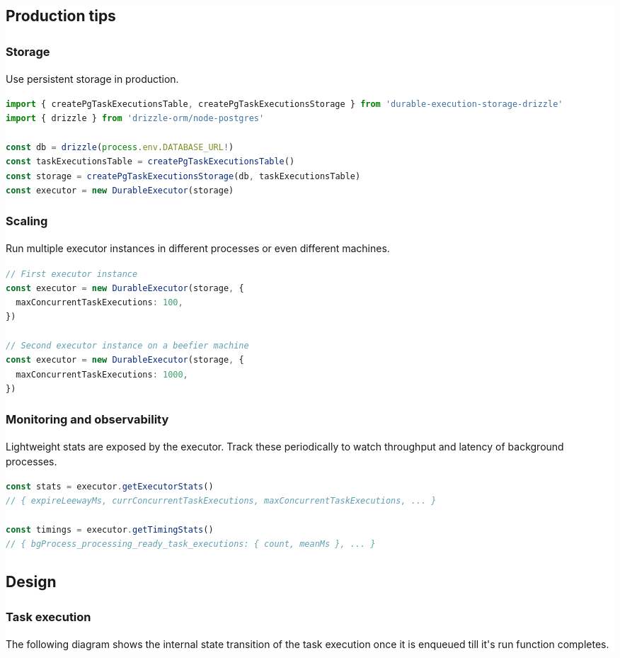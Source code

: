 ## Production tips

### Storage

Use persistent storage in production.

```ts
import { createPgTaskExecutionsTable, createPgTaskExecutionsStorage } from 'durable-execution-storage-drizzle'
import { drizzle } from 'drizzle-orm/node-postgres'

const db = drizzle(process.env.DATABASE_URL!)
const taskExecutionsTable = createPgTaskExecutionsTable()
const storage = createPgTaskExecutionsStorage(db, taskExecutionsTable)
const executor = new DurableExecutor(storage)
```

### Scaling

Run multiple executor instances in different processes or even different machines.

```ts
// First executor instance
const executor = new DurableExecutor(storage, {
  maxConcurrentTaskExecutions: 100,
})

// Second executor instance on a beefier machine
const executor = new DurableExecutor(storage, {
  maxConcurrentTaskExecutions: 1000,
})
```

### Monitoring and observability

Lightweight stats are exposed by the executor. Track these periodically to watch throughput and
latency of background processes.

```ts
const stats = executor.getExecutorStats()
// { expireLeewayMs, currConcurrentTaskExecutions, maxConcurrentTaskExecutions, ... }

const timings = executor.getTimingStats()
// { bgProcess_processing_ready_task_executions: { count, meanMs }, ... }
```

## Design

### Task execution

The following diagram shows the internal state transition of the task execution once it is
enqueued till it's run function completes.
